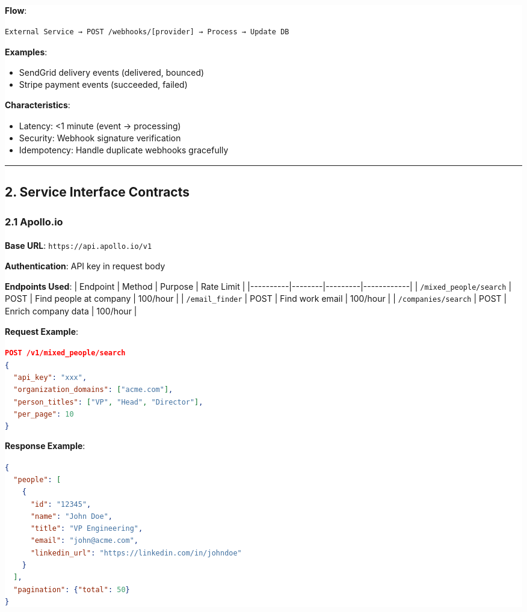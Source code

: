 **Flow**:
```
External Service → POST /webhooks/[provider] → Process → Update DB
```

**Examples**:
- SendGrid delivery events (delivered, bounced)
- Stripe payment events (succeeded, failed)

**Characteristics**:
- Latency: <1 minute (event → processing)
- Security: Webhook signature verification
- Idempotency: Handle duplicate webhooks gracefully

---

## 2. Service Interface Contracts

### 2.1 Apollo.io

**Base URL**: `https://api.apollo.io/v1`

**Authentication**: API key in request body

**Endpoints Used**:
| Endpoint | Method | Purpose | Rate Limit |
|----------|--------|---------|------------|
| `/mixed_people/search` | POST | Find people at company | 100/hour |
| `/email_finder` | POST | Find work email | 100/hour |
| `/companies/search` | POST | Enrich company data | 100/hour |

**Request Example**:
```json
POST /v1/mixed_people/search
{
  "api_key": "xxx",
  "organization_domains": ["acme.com"],
  "person_titles": ["VP", "Head", "Director"],
  "per_page": 10
}
```

**Response Example**:
```json
{
  "people": [
    {
      "id": "12345",
      "name": "John Doe",
      "title": "VP Engineering",
      "email": "john@acme.com",
      "linkedin_url": "https://linkedin.com/in/johndoe"
    }
  ],
  "pagination": {"total": 50}
}
```
